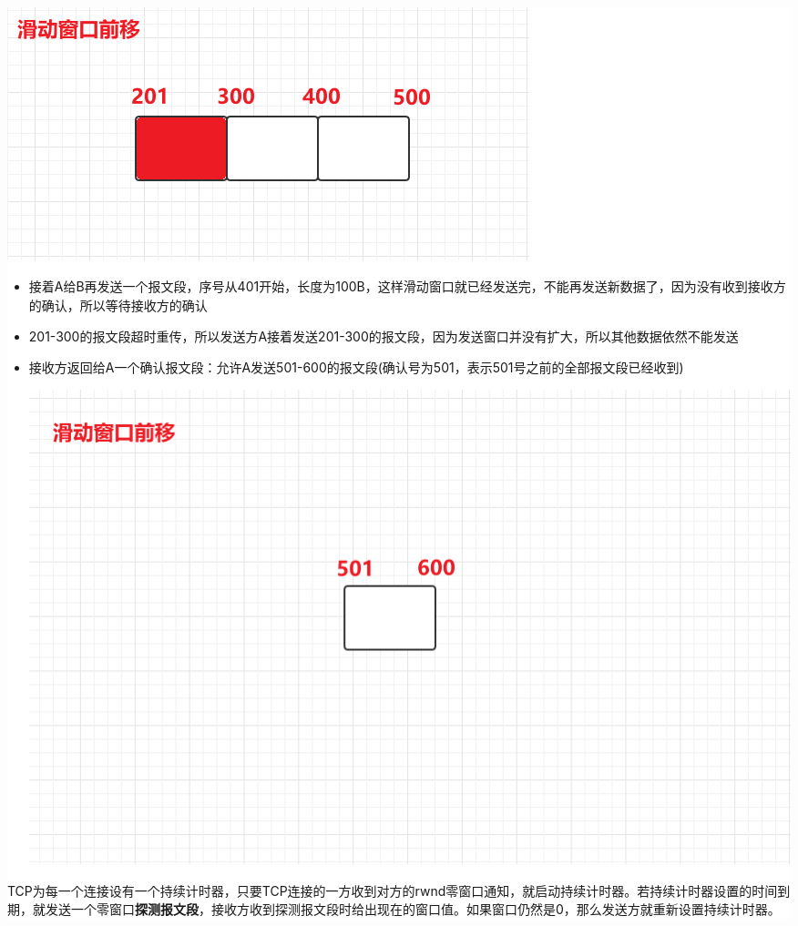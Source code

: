   ![](计网第五章.assets/17.png)

- 接着A给B再发送一个报文段，序号从401开始，长度为100B，这样滑动窗口就已经发送完，不能再发送新数据了，因为没有收到接收方的确认，所以等待接收方的确认

- 201-300的报文段超时重传，所以发送方A接着发送201-300的报文段，因为发送窗口并没有扩大，所以其他数据依然不能发送

- 接收方返回给A一个确认报文段：允许A发送501-600的报文段(确认号为501，表示501号之前的全部报文段已经收到)

  ![](计网第五章.assets/18.png)

  

TCP为每一个连接设有一个持续计时器，只要TCP连接的一方收到对方的rwnd零窗口通知，就启动持续计时器。若持续计时器设置的时间到期，就发送一个零窗口**探测报文段**，接收方收到探测报文段时给出现在的窗口值。如果窗口仍然是0，那么发送方就重新设置持续计时器。
